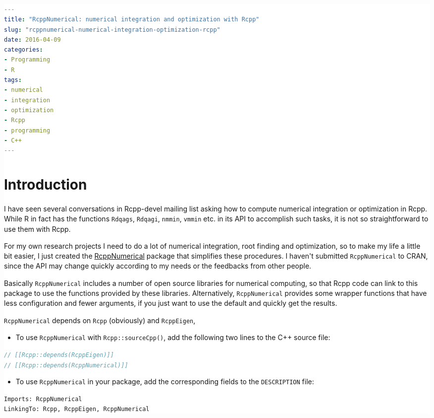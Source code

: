 ```yaml
---
title: "RcppNumerical: numerical integration and optimization with Rcpp"
slug: "rcppnumerical-numerical-integration-optimization-rcpp"
date: 2016-04-09
categories:
- Programming
- R
tags:
- numerical
- integration
- optimization
- Rcpp
- programming
- C++
---
```


# Introduction

I have seen several conversations in Rcpp-devel mailing list asking how to
compute numerical integration or optimization in Rcpp. While R in fact
has the functions `Rdqags`, `Rdqagi`, `nmmin`, `vmmin` etc. in its API
to accomplish such tasks, it is not so straightforward to use them with Rcpp.

For my own research projects I need to do a lot of numerical integration,
root finding and optimization, so to make my life a little bit easier, I
just created the [RcppNumerical](https://github.com/yixuan/RcppNumerical)
package that simplifies these procedures. I haven't submitted `RcppNumerical`
to CRAN, since the API may change quickly according to my needs or the
feedbacks from other people.

Basically `RcppNumerical` includes a number of open source libraries for
numerical computing, so that Rcpp code can link to this package to use
the functions provided by these libraries. Alternatively, `RcppNumerical`
provides some wrapper functions that have less configuration and fewer
arguments, if you just want to use the default and quickly get the results.

`RcppNumerical` depends on `Rcpp` (obviously) and `RcppEigen`,

- To use `RcppNumerical` with `Rcpp::sourceCpp()`, add the following two lines
to the C++ source file:

```cpp
// [[Rcpp::depends(RcppEigen)]]
// [[Rcpp::depends(RcppNumerical)]]
```

- To use `RcppNumerical` in your package, add the corresponding fields to the
`DESCRIPTION` file:

```
Imports: RcppNumerical
LinkingTo: Rcpp, RcppEigen, RcppNumerical
```
